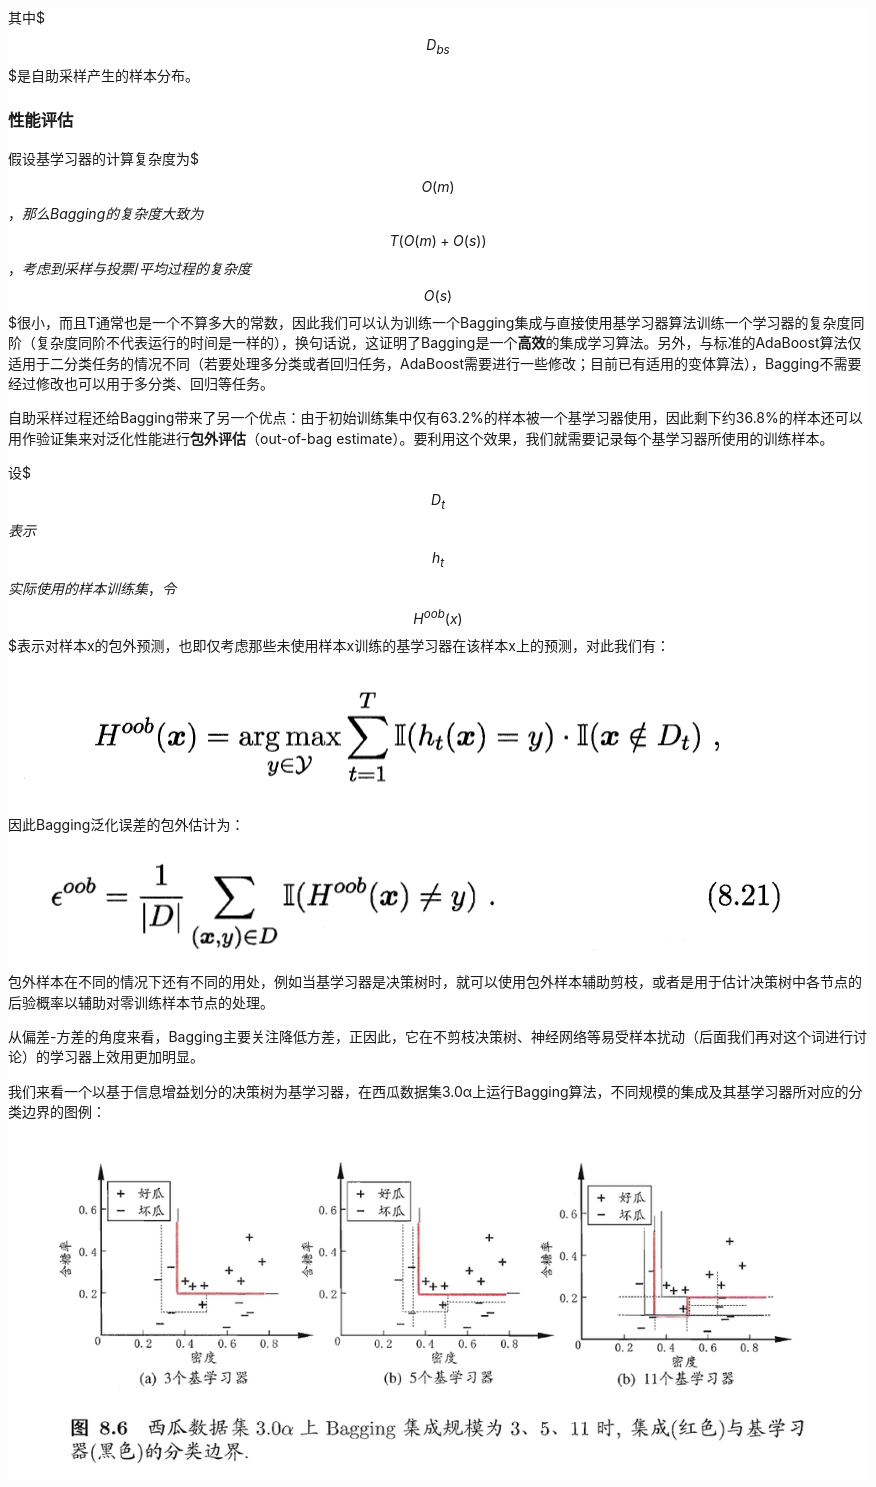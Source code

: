 其中$$$D_{bs}$$$是自助采样产生的样本分布。

### 性能评估

假设基学习器的计算复杂度为$$$O(m)$$$，那么Bagging的复杂度大致为$$$T(O(m)+O(s))$$$，考虑到采样与投票/平均过程的复杂度$$$O(s)$$$很小，而且T通常也是一个不算多大的常数，因此我们可以认为训练一个Bagging集成与直接使用基学习器算法训练一个学习器的复杂度同阶（复杂度同阶不代表运行的时间是一样的），换句话说，这证明了Bagging是一个**高效**的集成学习算法。另外，与标准的AdaBoost算法仅适用于二分类任务的情况不同（若要处理多分类或者回归任务，AdaBoost需要进行一些修改；目前已有适用的变体算法），Bagging不需要经过修改也可以用于多分类、回归等任务。

自助采样过程还给Bagging带来了另一个优点：由于初始训练集中仅有63.2%的样本被一个基学习器使用，因此剩下约36.8%的样本还可以用作验证集来对泛化性能进行**包外评估**（out-of-bag estimate）。要利用这个效果，我们就需要记录每个基学习器所使用的训练样本。

设$$$D_t$$$表示$$$h_t$$$实际使用的样本训练集，令$$$H^{oob}(x)$$$表示对样本x的包外预测，也即仅考虑那些未使用样本x训练的基学习器在该样本x上的预测，对此我们有：

![](img\ml13-2.png)

因此Bagging泛化误差的包外估计为：

![](img\ml13-3.png)

包外样本在不同的情况下还有不同的用处，例如当基学习器是决策树时，就可以使用包外样本辅助剪枝，或者是用于估计决策树中各节点的后验概率以辅助对零训练样本节点的处理。

从偏差-方差的角度来看，Bagging主要关注降低方差，正因此，它在不剪枝决策树、神经网络等易受样本扰动（后面我们再对这个词进行讨论）的学习器上效用更加明显。

我们来看一个以基于信息增益划分的决策树为基学习器，在西瓜数据集3.0α上运行Bagging算法，不同规模的集成及其基学习器所对应的分类边界的图例：

![](img\ml13-4.png)
